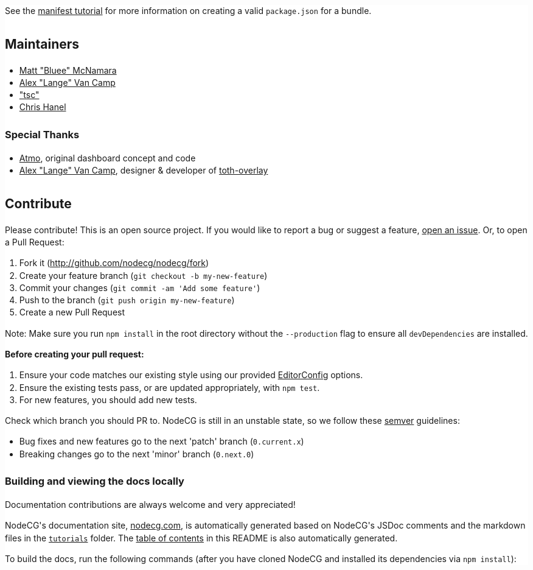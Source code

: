 See the [manifest tutorial](http://nodecg.com/tutorial-manifest.html) for more information on creating a valid `package.json` for a bundle.

## Maintainers

-   [Matt "Bluee" McNamara](http://mattmcn.com/)  
-   [Alex "Lange" Van Camp](http://alexvan.camp)  
-   ["tsc"](http://fwdcp.net)  
-   [Chris Hanel](http://www.chrishanel.com)

### Special Thanks

-   [Atmo](https://github.com/atmosfar), original dashboard concept and code  
-   [Alex "Lange" Van Camp](http://alexvan.camp), designer & developer of [toth-overlay](https://github.com/TipoftheHats/toth-overlay)  

## Contribute

Please contribute! This is an open source project. If you would like to report a bug or suggest a feature, [open an issue](https://github.com/nodecg/nodecg/issues). Or, to open a Pull Request:

1.  Fork it (<http://github.com/nodecg/nodecg/fork>)
2.  Create your feature branch (`git checkout -b my-new-feature`)
3.  Commit your changes (`git commit -am 'Add some feature'`)
4.  Push to the branch (`git push origin my-new-feature`)
5.  Create a new Pull Request

Note: Make sure you run `npm install` in the root directory without the `--production` flag to ensure all `devDependencies` are installed.

**Before creating your pull request:**

1.  Ensure your code matches our existing style using our provided [EditorConfig](http://editorconfig.org/) options.
2.  Ensure the existing tests pass, or are updated appropriately, with `npm test`.
3.  For new features, you should add new tests.

Check which branch you should PR to. NodeCG is still in an unstable state, so we follow these [semver](http://semver.org/) guidelines:

-   Bug fixes and new features go to the next 'patch' branch (`0.current.x`)
-   Breaking changes go to the next 'minor' branch (`0.next.0`)

### Building and viewing the docs locally

Documentation contributions are always welcome and very appreciated!

NodeCG's documentation site, [nodecg.com](http://nodecg.com), is automatically generated based on NodeCG's JSDoc comments and the markdown files in the [`tutorials`](https://github.com/nodecg/nodecg/tree/master/tutorials) folder. The [table of contents](#table-of-contents) in this README is also automatically generated.

To build the docs, run the following commands (after you have cloned NodeCG and installed its dependencies via `npm install`):
